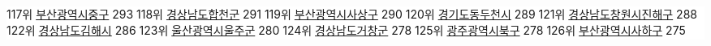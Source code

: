   <tr>
    <td>117위</td>
    <td><a href="/apt/부산광역시중구{dong}">부산광역시중구</a></td>
    <td>293</td>
  </tr>

  <tr>
    <td>118위</td>
    <td><a href="/apt/경상남도합천군{dong}">경상남도합천군</a></td>
    <td>291</td>
  </tr>

  <tr>
    <td>119위</td>
    <td><a href="/apt/부산광역시사상구{dong}">부산광역시사상구</a></td>
    <td>290</td>
  </tr>

  <tr>
    <td>120위</td>
    <td><a href="/apt/경기도동두천시{dong}">경기도동두천시</a></td>
    <td>289</td>
  </tr>

  <tr>
    <td>121위</td>
    <td><a href="/apt/경상남도창원시진해구{dong}">경상남도창원시진해구</a></td>
    <td>288</td>
  </tr>

  <tr>
    <td>122위</td>
    <td><a href="/apt/경상남도김해시{dong}">경상남도김해시</a></td>
    <td>286</td>
  </tr>

  <tr>
    <td>123위</td>
    <td><a href="/apt/울산광역시울주군{dong}">울산광역시울주군</a></td>
    <td>280</td>
  </tr>

  <tr>
    <td>124위</td>
    <td><a href="/apt/경상남도거창군{dong}">경상남도거창군</a></td>
    <td>278</td>
  </tr>

  <tr>
    <td>125위</td>
    <td><a href="/apt/광주광역시북구{dong}">광주광역시북구</a></td>
    <td>278</td>
  </tr>

  <tr>
    <td>126위</td>
    <td><a href="/apt/부산광역시사하구{dong}">부산광역시사하구</a></td>
    <td>275</td>
  </tr>
